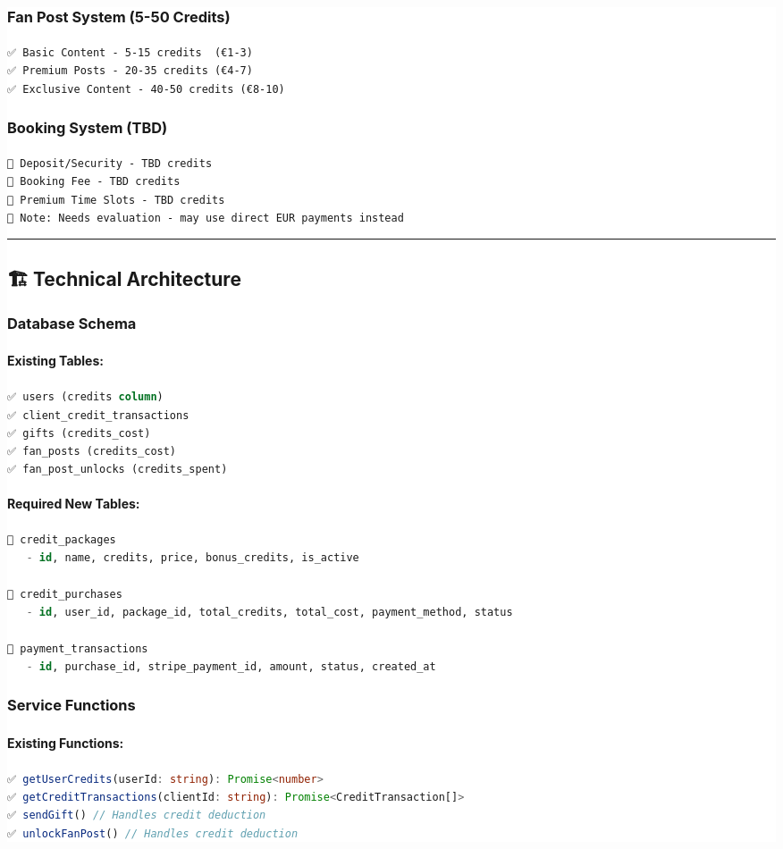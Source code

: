 ### **Fan Post System (5-50 Credits)**
```
✅ Basic Content - 5-15 credits  (€1-3)
✅ Premium Posts - 20-35 credits (€4-7)
✅ Exclusive Content - 40-50 credits (€8-10)
```

### **Booking System (TBD)**
```
🔄 Deposit/Security - TBD credits
🔄 Booking Fee - TBD credits  
🔄 Premium Time Slots - TBD credits
📝 Note: Needs evaluation - may use direct EUR payments instead
```

---

## 🏗️ Technical Architecture

### **Database Schema**

#### **Existing Tables:**
```sql
✅ users (credits column)
✅ client_credit_transactions
✅ gifts (credits_cost)
✅ fan_posts (credits_cost)
✅ fan_post_unlocks (credits_spent)
```

#### **Required New Tables:**
```sql
🔄 credit_packages
   - id, name, credits, price, bonus_credits, is_active
   
🔄 credit_purchases
   - id, user_id, package_id, total_credits, total_cost, payment_method, status
   
🔄 payment_transactions  
   - id, purchase_id, stripe_payment_id, amount, status, created_at
```

### **Service Functions**

#### **Existing Functions:**
```typescript
✅ getUserCredits(userId: string): Promise<number>
✅ getCreditTransactions(clientId: string): Promise<CreditTransaction[]>
✅ sendGift() // Handles credit deduction
✅ unlockFanPost() // Handles credit deduction
```
